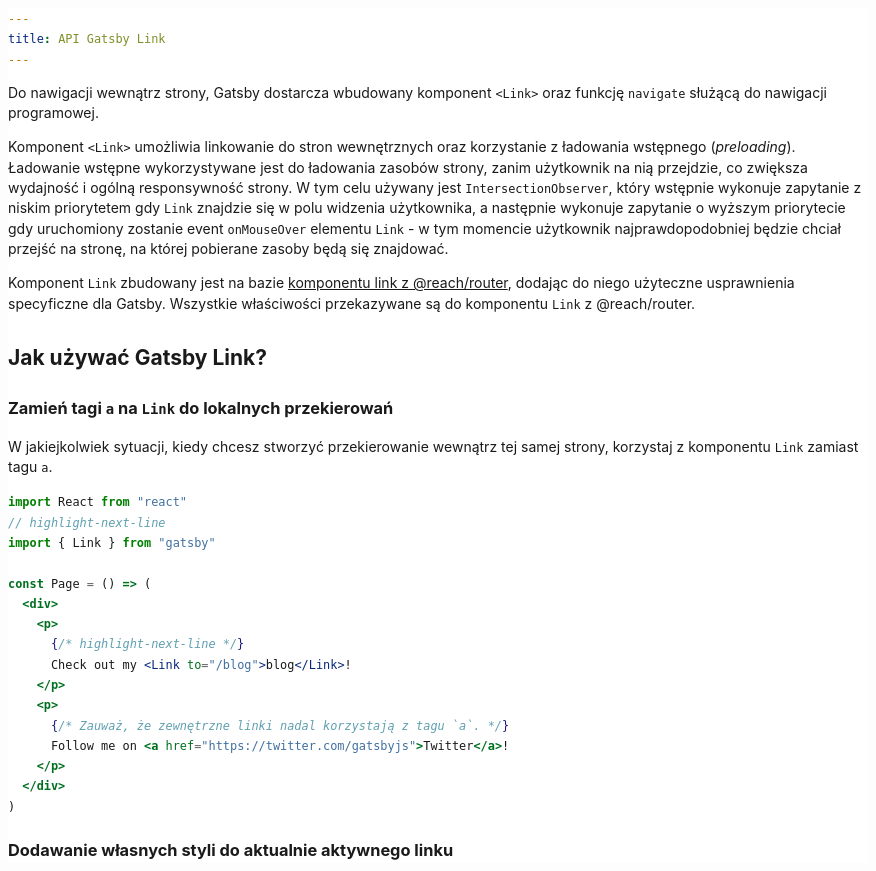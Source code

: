 ```yaml
---
title: API Gatsby Link
---
```


Do nawigacji wewnątrz strony, Gatsby dostarcza wbudowany komponent `<Link>` oraz funkcję `navigate` służącą do nawigacji programowej.

Komponent `<Link>` umożliwia linkowanie do stron wewnętrznych oraz korzystanie z ładowania wstępnego (_preloading_). Ładowanie wstępne wykorzystywane jest do ładowania zasobów strony, zanim użytkownik na nią przejdzie, co zwiększa wydajność i ogólną responsywność strony. W tym celu używany jest `IntersectionObserver`, który wstępnie wykonuje zapytanie z niskim priorytetem gdy `Link` znajdzie się w polu widzenia użytkownika, a następnie wykonuje zapytanie o wyższym priorytecie gdy uruchomiony zostanie event `onMouseOver` elementu `Link` - w tym momencie użytkownik najprawdopodobniej będzie chciał przejść na stronę, na której pobierane zasoby będą się znajdować.

Komponent `Link` zbudowany jest na bazie [komponentu link z @reach/router](https://reach.tech/router/api/Link), dodając do niego użyteczne usprawnienia specyficzne dla Gatsby. Wszystkie właściwości przekazywane są do komponentu `Link` z @reach/router.

## Jak używać Gatsby Link?

<EggheadEmbed
  lessonLink="https://egghead.io/lessons/gatsby-why-and-how-to-use-gatsby-s-link-component"
  lessonTitle="Why and How to Use Gatsby’s Link Component"
/>

### Zamień tagi `a` na `Link` do lokalnych przekierowań

W jakiejkolwiek sytuacji, kiedy chcesz stworzyć przekierowanie wewnątrz tej samej strony, korzystaj z komponentu `Link` zamiast tagu `a`.

```jsx
import React from "react"
// highlight-next-line
import { Link } from "gatsby"

const Page = () => (
  <div>
    <p>
      {/* highlight-next-line */}
      Check out my <Link to="/blog">blog</Link>!
    </p>
    <p>
      {/* Zauważ, że zewnętrzne linki nadal korzystają z tagu `a`. */}
      Follow me on <a href="https://twitter.com/gatsbyjs">Twitter</a>!
    </p>
  </div>
)
```

### Dodawanie własnych styli do aktualnie aktywnego linku
